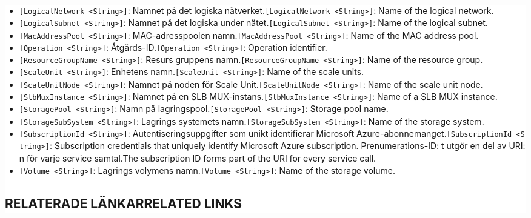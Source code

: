   - <span data-ttu-id="92c69-159">`[LogicalNetwork <String>]`: Namnet på det logiska nätverket.</span><span class="sxs-lookup"><span data-stu-id="92c69-159">`[LogicalNetwork <String>]`: Name of the logical network.</span></span>
  - <span data-ttu-id="92c69-160">`[LogicalSubnet <String>]`: Namnet på det logiska under nätet.</span><span class="sxs-lookup"><span data-stu-id="92c69-160">`[LogicalSubnet <String>]`: Name of the logical subnet.</span></span>
  - <span data-ttu-id="92c69-161">`[MacAddressPool <String>]`: MAC-adresspoolen namn.</span><span class="sxs-lookup"><span data-stu-id="92c69-161">`[MacAddressPool <String>]`: Name of the MAC address pool.</span></span>
  - <span data-ttu-id="92c69-162">`[Operation <String>]`: Åtgärds-ID.</span><span class="sxs-lookup"><span data-stu-id="92c69-162">`[Operation <String>]`: Operation identifier.</span></span>
  - <span data-ttu-id="92c69-163">`[ResourceGroupName <String>]`: Resurs gruppens namn.</span><span class="sxs-lookup"><span data-stu-id="92c69-163">`[ResourceGroupName <String>]`: Name of the resource group.</span></span>
  - <span data-ttu-id="92c69-164">`[ScaleUnit <String>]`: Enhetens namn.</span><span class="sxs-lookup"><span data-stu-id="92c69-164">`[ScaleUnit <String>]`: Name of the scale units.</span></span>
  - <span data-ttu-id="92c69-165">`[ScaleUnitNode <String>]`: Namnet på noden för Scale Unit.</span><span class="sxs-lookup"><span data-stu-id="92c69-165">`[ScaleUnitNode <String>]`: Name of the scale unit node.</span></span>
  - <span data-ttu-id="92c69-166">`[SlbMuxInstance <String>]`: Namnet på en SLB MUX-instans.</span><span class="sxs-lookup"><span data-stu-id="92c69-166">`[SlbMuxInstance <String>]`: Name of a SLB MUX instance.</span></span>
  - <span data-ttu-id="92c69-167">`[StoragePool <String>]`: Namn på lagringspool.</span><span class="sxs-lookup"><span data-stu-id="92c69-167">`[StoragePool <String>]`: Storage pool name.</span></span>
  - <span data-ttu-id="92c69-168">`[StorageSubSystem <String>]`: Lagrings systemets namn.</span><span class="sxs-lookup"><span data-stu-id="92c69-168">`[StorageSubSystem <String>]`: Name of the storage system.</span></span>
  - <span data-ttu-id="92c69-169">`[SubscriptionId <String>]`: Autentiseringsuppgifter som unikt identifierar Microsoft Azure-abonnemanget.</span><span class="sxs-lookup"><span data-stu-id="92c69-169">`[SubscriptionId <String>]`: Subscription credentials that uniquely identify Microsoft Azure subscription.</span></span> <span data-ttu-id="92c69-170">Prenumerations-ID: t utgör en del av URI: n för varje service samtal.</span><span class="sxs-lookup"><span data-stu-id="92c69-170">The subscription ID forms part of the URI for every service call.</span></span>
  - <span data-ttu-id="92c69-171">`[Volume <String>]`: Lagrings volymens namn.</span><span class="sxs-lookup"><span data-stu-id="92c69-171">`[Volume <String>]`: Name of the storage volume.</span></span>

## <span data-ttu-id="92c69-172">RELATERADE LÄNKAR</span><span class="sxs-lookup"><span data-stu-id="92c69-172">RELATED LINKS</span></span>

